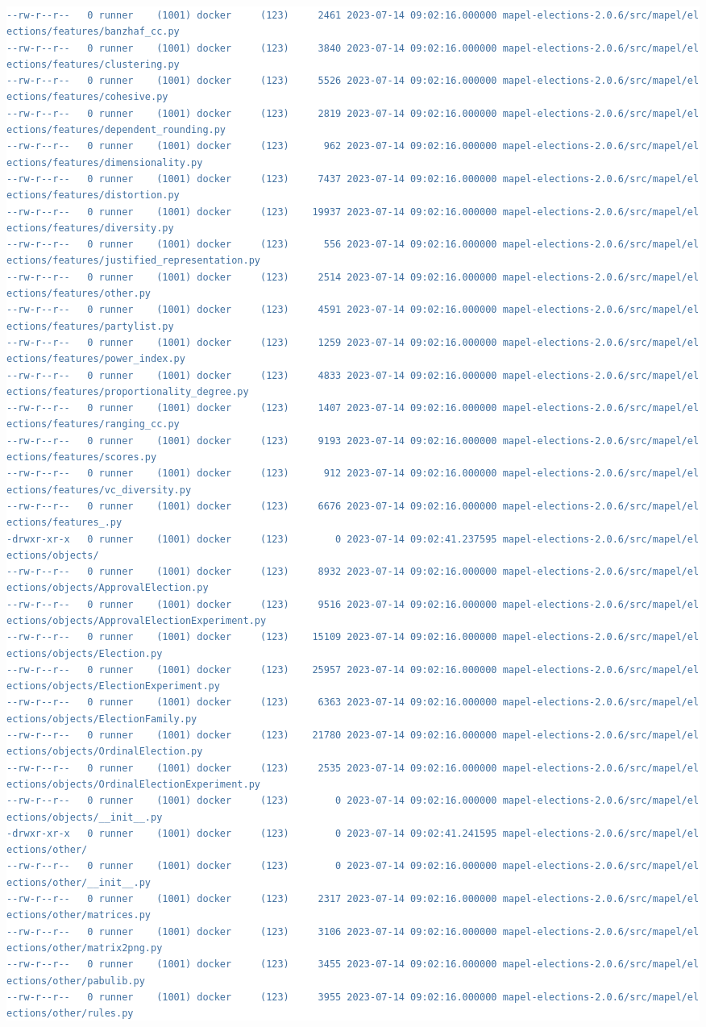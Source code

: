 ```diff
--rw-r--r--   0 runner    (1001) docker     (123)     2461 2023-07-14 09:02:16.000000 mapel-elections-2.0.6/src/mapel/elections/features/banzhaf_cc.py
--rw-r--r--   0 runner    (1001) docker     (123)     3840 2023-07-14 09:02:16.000000 mapel-elections-2.0.6/src/mapel/elections/features/clustering.py
--rw-r--r--   0 runner    (1001) docker     (123)     5526 2023-07-14 09:02:16.000000 mapel-elections-2.0.6/src/mapel/elections/features/cohesive.py
--rw-r--r--   0 runner    (1001) docker     (123)     2819 2023-07-14 09:02:16.000000 mapel-elections-2.0.6/src/mapel/elections/features/dependent_rounding.py
--rw-r--r--   0 runner    (1001) docker     (123)      962 2023-07-14 09:02:16.000000 mapel-elections-2.0.6/src/mapel/elections/features/dimensionality.py
--rw-r--r--   0 runner    (1001) docker     (123)     7437 2023-07-14 09:02:16.000000 mapel-elections-2.0.6/src/mapel/elections/features/distortion.py
--rw-r--r--   0 runner    (1001) docker     (123)    19937 2023-07-14 09:02:16.000000 mapel-elections-2.0.6/src/mapel/elections/features/diversity.py
--rw-r--r--   0 runner    (1001) docker     (123)      556 2023-07-14 09:02:16.000000 mapel-elections-2.0.6/src/mapel/elections/features/justified_representation.py
--rw-r--r--   0 runner    (1001) docker     (123)     2514 2023-07-14 09:02:16.000000 mapel-elections-2.0.6/src/mapel/elections/features/other.py
--rw-r--r--   0 runner    (1001) docker     (123)     4591 2023-07-14 09:02:16.000000 mapel-elections-2.0.6/src/mapel/elections/features/partylist.py
--rw-r--r--   0 runner    (1001) docker     (123)     1259 2023-07-14 09:02:16.000000 mapel-elections-2.0.6/src/mapel/elections/features/power_index.py
--rw-r--r--   0 runner    (1001) docker     (123)     4833 2023-07-14 09:02:16.000000 mapel-elections-2.0.6/src/mapel/elections/features/proportionality_degree.py
--rw-r--r--   0 runner    (1001) docker     (123)     1407 2023-07-14 09:02:16.000000 mapel-elections-2.0.6/src/mapel/elections/features/ranging_cc.py
--rw-r--r--   0 runner    (1001) docker     (123)     9193 2023-07-14 09:02:16.000000 mapel-elections-2.0.6/src/mapel/elections/features/scores.py
--rw-r--r--   0 runner    (1001) docker     (123)      912 2023-07-14 09:02:16.000000 mapel-elections-2.0.6/src/mapel/elections/features/vc_diversity.py
--rw-r--r--   0 runner    (1001) docker     (123)     6676 2023-07-14 09:02:16.000000 mapel-elections-2.0.6/src/mapel/elections/features_.py
-drwxr-xr-x   0 runner    (1001) docker     (123)        0 2023-07-14 09:02:41.237595 mapel-elections-2.0.6/src/mapel/elections/objects/
--rw-r--r--   0 runner    (1001) docker     (123)     8932 2023-07-14 09:02:16.000000 mapel-elections-2.0.6/src/mapel/elections/objects/ApprovalElection.py
--rw-r--r--   0 runner    (1001) docker     (123)     9516 2023-07-14 09:02:16.000000 mapel-elections-2.0.6/src/mapel/elections/objects/ApprovalElectionExperiment.py
--rw-r--r--   0 runner    (1001) docker     (123)    15109 2023-07-14 09:02:16.000000 mapel-elections-2.0.6/src/mapel/elections/objects/Election.py
--rw-r--r--   0 runner    (1001) docker     (123)    25957 2023-07-14 09:02:16.000000 mapel-elections-2.0.6/src/mapel/elections/objects/ElectionExperiment.py
--rw-r--r--   0 runner    (1001) docker     (123)     6363 2023-07-14 09:02:16.000000 mapel-elections-2.0.6/src/mapel/elections/objects/ElectionFamily.py
--rw-r--r--   0 runner    (1001) docker     (123)    21780 2023-07-14 09:02:16.000000 mapel-elections-2.0.6/src/mapel/elections/objects/OrdinalElection.py
--rw-r--r--   0 runner    (1001) docker     (123)     2535 2023-07-14 09:02:16.000000 mapel-elections-2.0.6/src/mapel/elections/objects/OrdinalElectionExperiment.py
--rw-r--r--   0 runner    (1001) docker     (123)        0 2023-07-14 09:02:16.000000 mapel-elections-2.0.6/src/mapel/elections/objects/__init__.py
-drwxr-xr-x   0 runner    (1001) docker     (123)        0 2023-07-14 09:02:41.241595 mapel-elections-2.0.6/src/mapel/elections/other/
--rw-r--r--   0 runner    (1001) docker     (123)        0 2023-07-14 09:02:16.000000 mapel-elections-2.0.6/src/mapel/elections/other/__init__.py
--rw-r--r--   0 runner    (1001) docker     (123)     2317 2023-07-14 09:02:16.000000 mapel-elections-2.0.6/src/mapel/elections/other/matrices.py
--rw-r--r--   0 runner    (1001) docker     (123)     3106 2023-07-14 09:02:16.000000 mapel-elections-2.0.6/src/mapel/elections/other/matrix2png.py
--rw-r--r--   0 runner    (1001) docker     (123)     3455 2023-07-14 09:02:16.000000 mapel-elections-2.0.6/src/mapel/elections/other/pabulib.py
--rw-r--r--   0 runner    (1001) docker     (123)     3955 2023-07-14 09:02:16.000000 mapel-elections-2.0.6/src/mapel/elections/other/rules.py
```